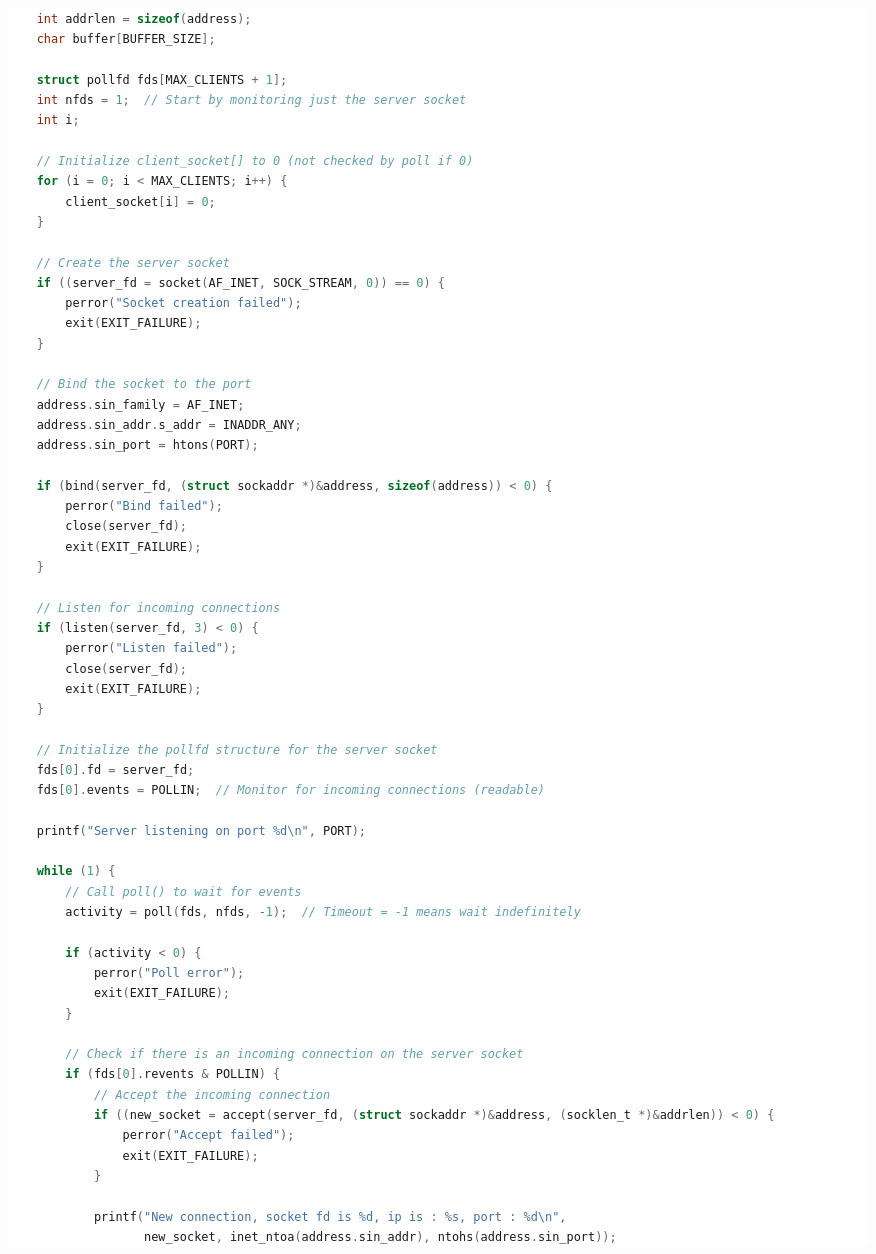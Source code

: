 ```c
    int addrlen = sizeof(address);
    char buffer[BUFFER_SIZE];

    struct pollfd fds[MAX_CLIENTS + 1];
    int nfds = 1;  // Start by monitoring just the server socket
    int i;

    // Initialize client_socket[] to 0 (not checked by poll if 0)
    for (i = 0; i < MAX_CLIENTS; i++) {
        client_socket[i] = 0;
    }

    // Create the server socket
    if ((server_fd = socket(AF_INET, SOCK_STREAM, 0)) == 0) {
        perror("Socket creation failed");
        exit(EXIT_FAILURE);
    }

    // Bind the socket to the port
    address.sin_family = AF_INET;
    address.sin_addr.s_addr = INADDR_ANY;
    address.sin_port = htons(PORT);

    if (bind(server_fd, (struct sockaddr *)&address, sizeof(address)) < 0) {
        perror("Bind failed");
        close(server_fd);
        exit(EXIT_FAILURE);
    }

    // Listen for incoming connections
    if (listen(server_fd, 3) < 0) {
        perror("Listen failed");
        close(server_fd);
        exit(EXIT_FAILURE);
    }

    // Initialize the pollfd structure for the server socket
    fds[0].fd = server_fd;
    fds[0].events = POLLIN;  // Monitor for incoming connections (readable)

    printf("Server listening on port %d\n", PORT);

    while (1) {
        // Call poll() to wait for events
        activity = poll(fds, nfds, -1);  // Timeout = -1 means wait indefinitely

        if (activity < 0) {
            perror("Poll error");
            exit(EXIT_FAILURE);
        }

        // Check if there is an incoming connection on the server socket
        if (fds[0].revents & POLLIN) {
            // Accept the incoming connection
            if ((new_socket = accept(server_fd, (struct sockaddr *)&address, (socklen_t *)&addrlen)) < 0) {
                perror("Accept failed");
                exit(EXIT_FAILURE);
            }

            printf("New connection, socket fd is %d, ip is : %s, port : %d\n",
                   new_socket, inet_ntoa(address.sin_addr), ntohs(address.sin_port));

```